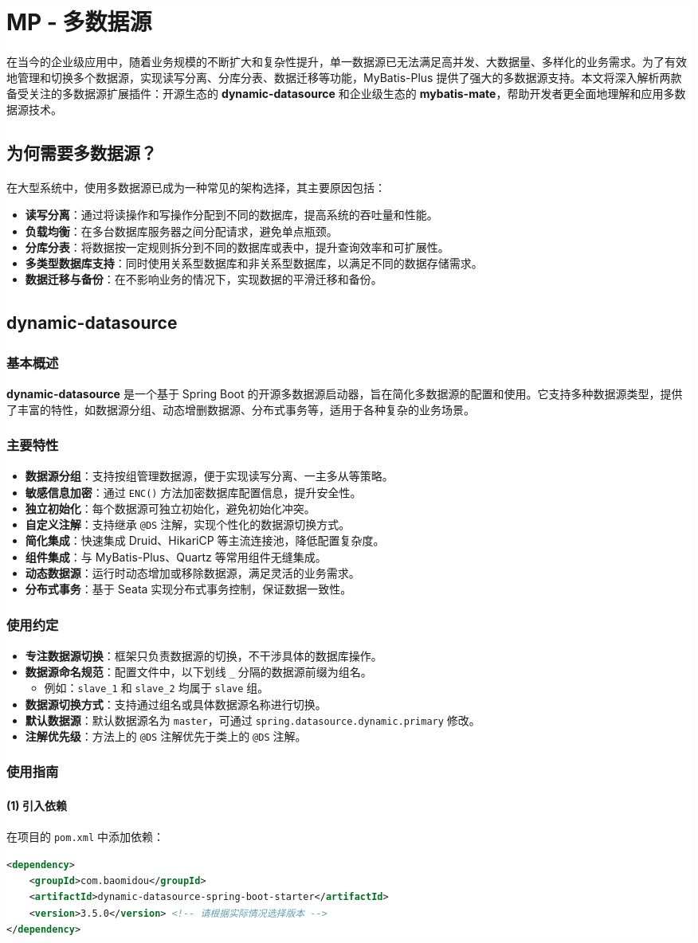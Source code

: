 # MP - 多数据源

在当今的企业级应用中，随着业务规模的不断扩大和复杂性提升，单一数据源已无法满足高并发、大数据量、多样化的业务需求。为了有效地管理和切换多个数据源，实现读写分离、分库分表、数据迁移等功能，MyBatis-Plus 提供了强大的多数据源支持。本文将深入解析两款备受关注的多数据源扩展插件：开源生态的 **dynamic-datasource** 和企业级生态的 **mybatis-mate**，帮助开发者更全面地理解和应用多数据源技术。

## 为何需要多数据源？

在大型系统中，使用多数据源已成为一种常见的架构选择，其主要原因包括：

- **读写分离**：通过将读操作和写操作分配到不同的数据库，提高系统的吞吐量和性能。
- **负载均衡**：在多台数据库服务器之间分配请求，避免单点瓶颈。
- **分库分表**：将数据按一定规则拆分到不同的数据库或表中，提升查询效率和可扩展性。
- **多类型数据库支持**：同时使用关系型数据库和非关系型数据库，以满足不同的数据存储需求。
- **数据迁移与备份**：在不影响业务的情况下，实现数据的平滑迁移和备份。

## dynamic-datasource

### 基本概述

**dynamic-datasource** 是一个基于 Spring Boot 的开源多数据源启动器，旨在简化多数据源的配置和使用。它支持多种数据源类型，提供了丰富的特性，如数据源分组、动态增删数据源、分布式事务等，适用于各种复杂的业务场景。

### 主要特性

- **数据源分组**：支持按组管理数据源，便于实现读写分离、一主多从等策略。
- **敏感信息加密**：通过 `ENC()` 方法加密数据库配置信息，提升安全性。
- **独立初始化**：每个数据源可独立初始化，避免初始化冲突。
- **自定义注解**：支持继承 `@DS` 注解，实现个性化的数据源切换方式。
- **简化集成**：快速集成 Druid、HikariCP 等主流连接池，降低配置复杂度。
- **组件集成**：与 MyBatis-Plus、Quartz 等常用组件无缝集成。
- **动态数据源**：运行时动态增加或移除数据源，满足灵活的业务需求。
- **分布式事务**：基于 Seata 实现分布式事务控制，保证数据一致性。

### 使用约定

- **专注数据源切换**：框架只负责数据源的切换，不干涉具体的数据库操作。
- **数据源命名规范**：配置文件中，以下划线 `_` 分隔的数据源前缀为组名。
  - 例如：`slave_1` 和 `slave_2` 均属于 `slave` 组。
- **数据源切换方式**：支持通过组名或具体数据源名称进行切换。
- **默认数据源**：默认数据源名为 `master`，可通过 `spring.datasource.dynamic.primary` 修改。
- **注解优先级**：方法上的 `@DS` 注解优先于类上的 `@DS` 注解。

### 使用指南

#### (1) 引入依赖

在项目的 `pom.xml` 中添加依赖：

```XML
<dependency>
    <groupId>com.baomidou</groupId>
    <artifactId>dynamic-datasource-spring-boot-starter</artifactId>
    <version>3.5.0</version> <!-- 请根据实际情况选择版本 -->
</dependency>
```
